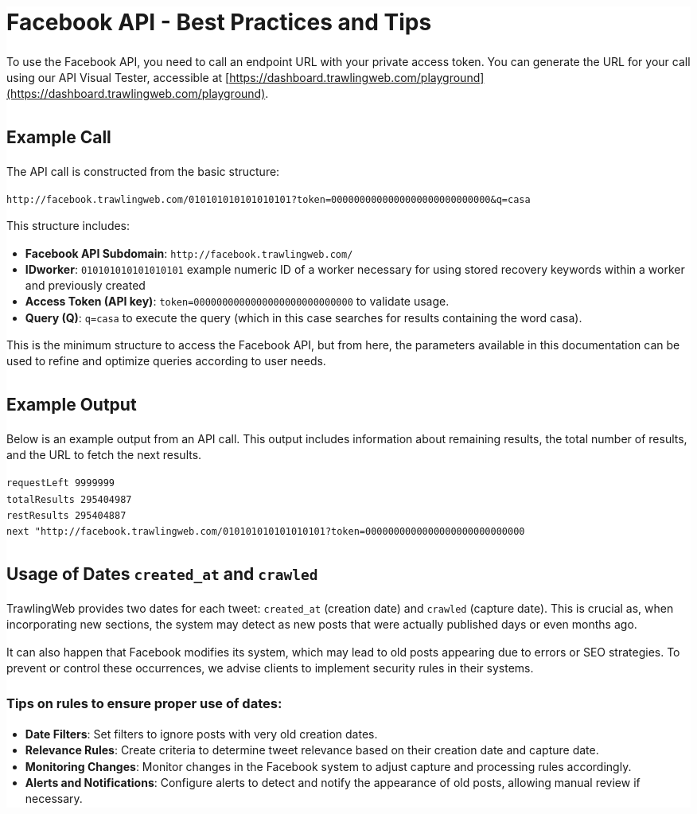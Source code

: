 # Facebook API - Best Practices and Tips

To use the Facebook API, you need to call an endpoint URL with your private access token. You can generate the URL for your call using our API Visual Tester, accessible at [https://dashboard.trawlingweb.com/playground](https://dashboard.trawlingweb.com/playground).

## Example Call

The API call is constructed from the basic structure:

```
http://facebook.trawlingweb.com/010101010101010101?token=0000000000000000000000000000&q=casa
```

This structure includes:
* **Facebook API Subdomain**: `http://facebook.trawlingweb.com/`
* **IDworker**: `010101010101010101` example numeric ID of a worker necessary for using stored recovery keywords within a worker and previously created
* **Access Token (API key)**: `token=0000000000000000000000000000` to validate usage.
* **Query (Q)**: `q=casa` to execute the query (which in this case searches for results containing the word casa).

This is the minimum structure to access the Facebook API, but from here, the parameters available in this documentation can be used to refine and optimize queries according to user needs.

## Example Output

Below is an example output from an API call. This output includes information about remaining results, the total number of results, and the URL to fetch the next results.

```
requestLeft 9999999
totalResults 295404987
restResults 295404887
next "http://facebook.trawlingweb.com/010101010101010101?token=0000000000000000000000000000
```

## Usage of Dates `created_at` and `crawled`

TrawlingWeb provides two dates for each tweet: `created_at` (creation date) and `crawled` (capture date). This is crucial as, when incorporating new sections, the system may detect as new posts that were actually published days or even months ago.

It can also happen that Facebook modifies its system, which may lead to old posts appearing due to errors or SEO strategies. To prevent or control these occurrences, we advise clients to implement security rules in their systems.

### Tips on rules to ensure proper use of dates:

* **Date Filters**: Set filters to ignore posts with very old creation dates.
* **Relevance Rules**: Create criteria to determine tweet relevance based on their creation date and capture date.
* **Monitoring Changes**: Monitor changes in the Facebook system to adjust capture and processing rules accordingly.
* **Alerts and Notifications**: Configure alerts to detect and notify the appearance of old posts, allowing manual review if necessary.
